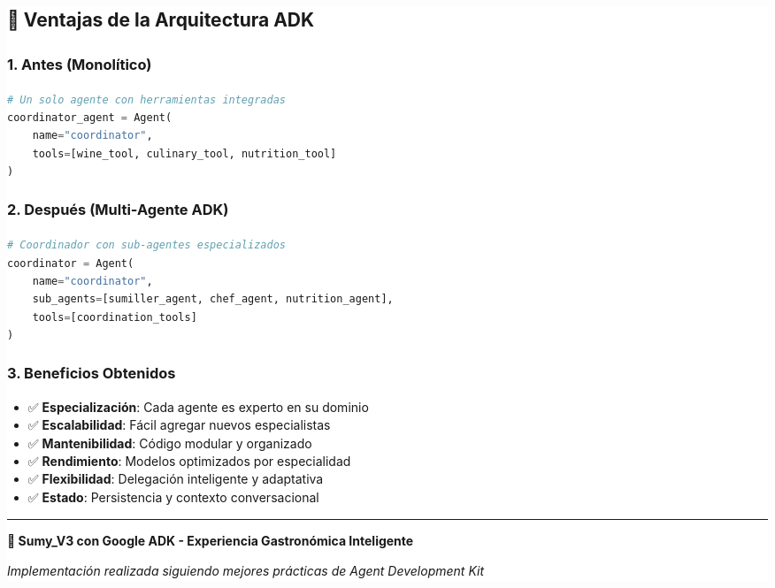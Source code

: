 
## 🎉 Ventajas de la Arquitectura ADK

### 1. **Antes (Monolítico)**
```python
# Un solo agente con herramientas integradas
coordinator_agent = Agent(
    name="coordinator",
    tools=[wine_tool, culinary_tool, nutrition_tool]
)
```

### 2. **Después (Multi-Agente ADK)**
```python
# Coordinador con sub-agentes especializados
coordinator = Agent(
    name="coordinator",
    sub_agents=[sumiller_agent, chef_agent, nutrition_agent],
    tools=[coordination_tools]
)
```

### 3. **Beneficios Obtenidos**
- ✅ **Especialización**: Cada agente es experto en su dominio
- ✅ **Escalabilidad**: Fácil agregar nuevos especialistas
- ✅ **Mantenibilidad**: Código modular y organizado
- ✅ **Rendimiento**: Modelos optimizados por especialidad
- ✅ **Flexibilidad**: Delegación inteligente y adaptativa
- ✅ **Estado**: Persistencia y contexto conversacional

---

**🎩 Sumy_V3 con Google ADK - Experiencia Gastronómica Inteligente**

*Implementación realizada siguiendo mejores prácticas de Agent Development Kit*